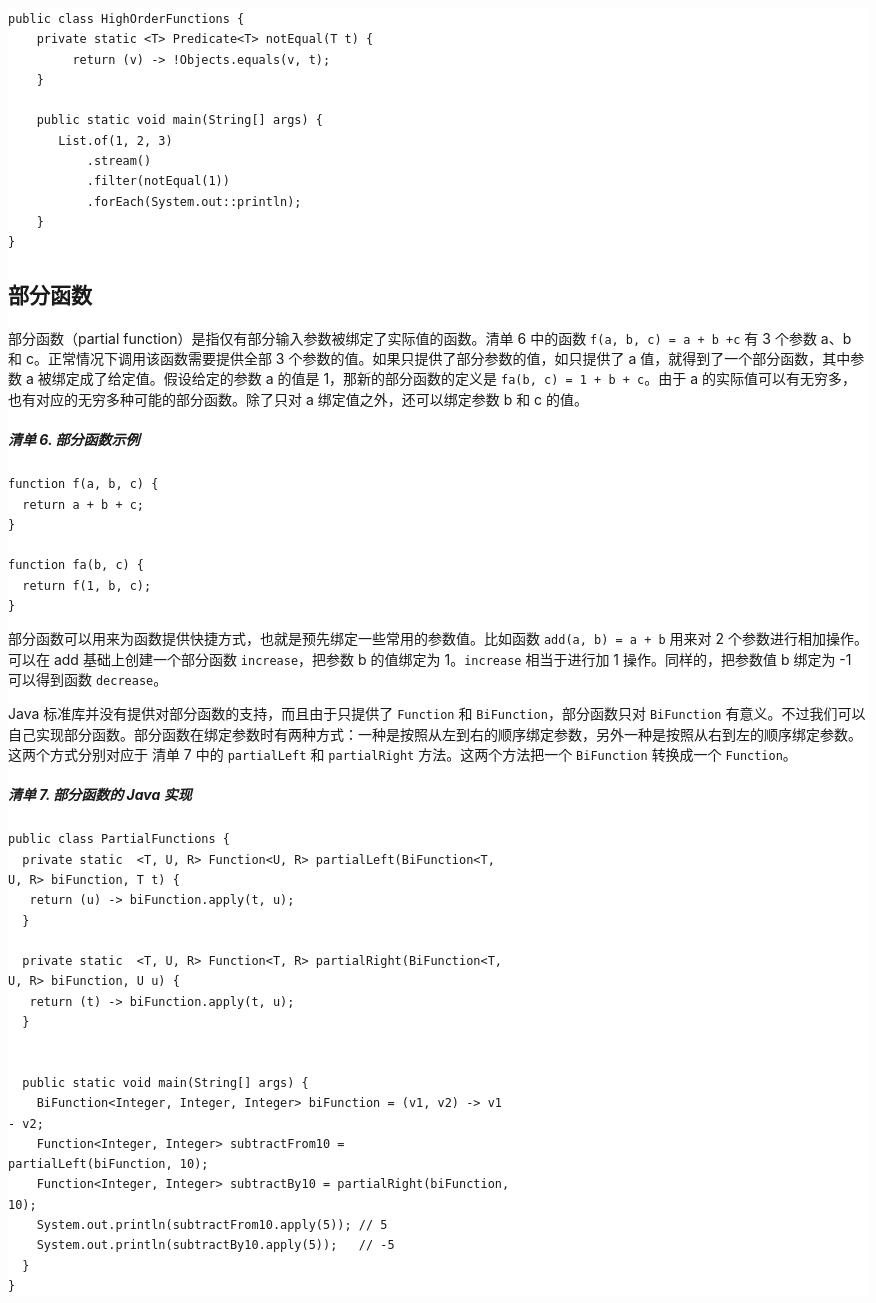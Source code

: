 ```
public class HighOrderFunctions {
    private static <T> Predicate<T> notEqual(T t) {
         return (v) -> !Objects.equals(v, t);
    }
​
    public static void main(String[] args) {
       List.of(1, 2, 3)
           .stream()
           .filter(notEqual(1))
           .forEach(System.out::println);
    }
} 
```

## 部分函数

部分函数（partial function）是指仅有部分输入参数被绑定了实际值的函数。清单 6 中的函数 `f(a, b, c) = a + b +c` 有 3 个参数 a、b 和 c。正常情况下调用该函数需要提供全部 3 个参数的值。如果只提供了部分参数的值，如只提供了 a 值，就得到了一个部分函数，其中参数 a 被绑定成了给定值。假设给定的参数 a 的值是 1，那新的部分函数的定义是 `fa(b, c) = 1 + b + c`。由于 a 的实际值可以有无穷多，也有对应的无穷多种可能的部分函数。除了只对 a 绑定值之外，还可以绑定参数 b 和 c 的值。

##### 清单 6\. 部分函数示例

```
function f(a, b, c) {
  return a + b + c;
}
​
function fa(b, c) {
  return f(1, b, c);
} 
```

部分函数可以用来为函数提供快捷方式，也就是预先绑定一些常用的参数值。比如函数 `add(a, b) = a + b` 用来对 2 个参数进行相加操作。可以在 add 基础上创建一个部分函数 `increase`，把参数 b 的值绑定为 1。`increase` 相当于进行加 1 操作。同样的，把参数值 b 绑定为 -1 可以得到函数 `decrease`。

Java 标准库并没有提供对部分函数的支持，而且由于只提供了 `Function` 和 `BiFunction`，部分函数只对 `BiFunction` 有意义。不过我们可以自己实现部分函数。部分函数在绑定参数时有两种方式：一种是按照从左到右的顺序绑定参数，另外一种是按照从右到左的顺序绑定参数。这两个方式分别对应于 清单 7 中的 `partialLeft` 和 `partialRight` 方法。这两个方法把一个 `BiFunction` 转换成一个 `Function`。

##### 清单 7\. 部分函数的 Java 实现

```
public class PartialFunctions {
  private static  <T, U, R> Function<U, R> partialLeft(BiFunction<T,
U, R> biFunction, T t) {
   return (u) -> biFunction.apply(t, u);
  }
​
  private static  <T, U, R> Function<T, R> partialRight(BiFunction<T,
U, R> biFunction, U u) {
   return (t) -> biFunction.apply(t, u);
  }
​
​
  public static void main(String[] args) {
    BiFunction<Integer, Integer, Integer> biFunction = (v1, v2) -> v1
- v2;
    Function<Integer, Integer> subtractFrom10 =
partialLeft(biFunction, 10);
    Function<Integer, Integer> subtractBy10 = partialRight(biFunction,
10);
    System.out.println(subtractFrom10.apply(5)); // 5
    System.out.println(subtractBy10.apply(5));   // -5
  }
} 
```